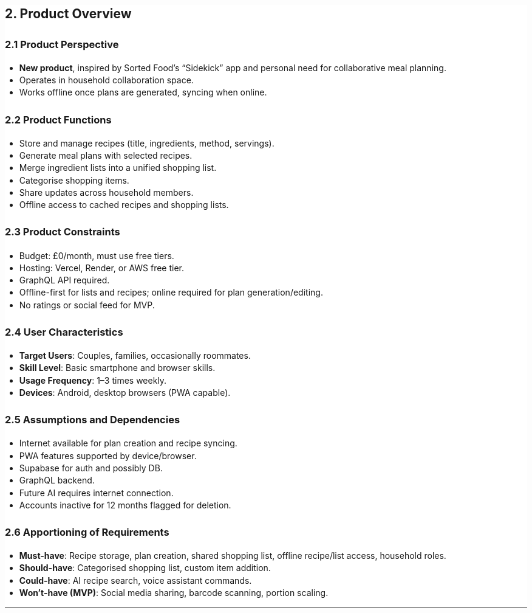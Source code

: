 ## **2. Product Overview**

### **2.1 Product Perspective**

- **New product**, inspired by Sorted Food’s “Sidekick” app and personal need for collaborative meal planning.
- Operates in household collaboration space.
- Works offline once plans are generated, syncing when online.

### **2.2 Product Functions**

- Store and manage recipes (title, ingredients, method, servings).
- Generate meal plans with selected recipes.
- Merge ingredient lists into a unified shopping list.
- Categorise shopping items.
- Share updates across household members.
- Offline access to cached recipes and shopping lists.

### **2.3 Product Constraints**

- Budget: £0/month, must use free tiers.
- Hosting: Vercel, Render, or AWS free tier.
- GraphQL API required.
- Offline-first for lists and recipes; online required for plan generation/editing.
- No ratings or social feed for MVP.

### **2.4 User Characteristics**

- **Target Users**: Couples, families, occasionally roommates.
- **Skill Level**: Basic smartphone and browser skills.
- **Usage Frequency**: 1–3 times weekly.
- **Devices**: Android, desktop browsers (PWA capable).

### **2.5 Assumptions and Dependencies**

- Internet available for plan creation and recipe syncing.
- PWA features supported by device/browser.
- Supabase for auth and possibly DB.
- GraphQL backend.
- Future AI requires internet connection.
- Accounts inactive for 12 months flagged for deletion.

### **2.6 Apportioning of Requirements**

- **Must-have**: Recipe storage, plan creation, shared shopping list, offline recipe/list access, household roles.
- **Should-have**: Categorised shopping list, custom item addition.
- **Could-have**: AI recipe search, voice assistant commands.
- **Won’t-have (MVP)**: Social media sharing, barcode scanning, portion scaling.

---
